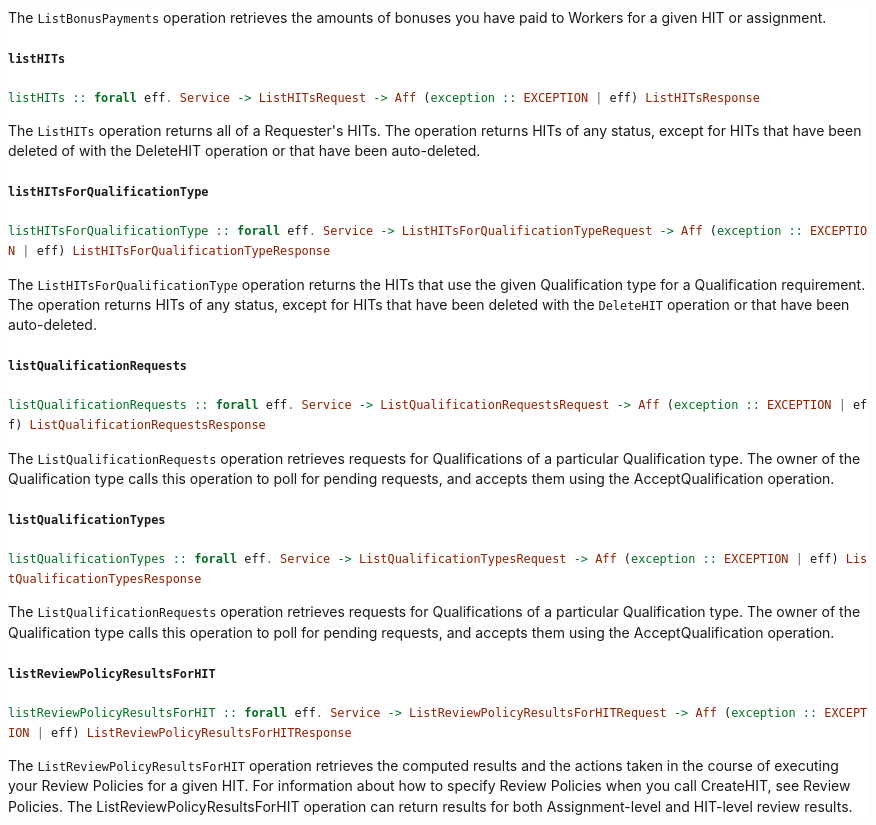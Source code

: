 <p> The <code>ListBonusPayments</code> operation retrieves the amounts of bonuses you have paid to Workers for a given HIT or assignment. </p>

#### `listHITs`

``` purescript
listHITs :: forall eff. Service -> ListHITsRequest -> Aff (exception :: EXCEPTION | eff) ListHITsResponse
```

<p> The <code>ListHITs</code> operation returns all of a Requester's HITs. The operation returns HITs of any status, except for HITs that have been deleted of with the DeleteHIT operation or that have been auto-deleted. </p>

#### `listHITsForQualificationType`

``` purescript
listHITsForQualificationType :: forall eff. Service -> ListHITsForQualificationTypeRequest -> Aff (exception :: EXCEPTION | eff) ListHITsForQualificationTypeResponse
```

<p> The <code>ListHITsForQualificationType</code> operation returns the HITs that use the given Qualification type for a Qualification requirement. The operation returns HITs of any status, except for HITs that have been deleted with the <code>DeleteHIT</code> operation or that have been auto-deleted. </p>

#### `listQualificationRequests`

``` purescript
listQualificationRequests :: forall eff. Service -> ListQualificationRequestsRequest -> Aff (exception :: EXCEPTION | eff) ListQualificationRequestsResponse
```

<p> The <code>ListQualificationRequests</code> operation retrieves requests for Qualifications of a particular Qualification type. The owner of the Qualification type calls this operation to poll for pending requests, and accepts them using the AcceptQualification operation. </p>

#### `listQualificationTypes`

``` purescript
listQualificationTypes :: forall eff. Service -> ListQualificationTypesRequest -> Aff (exception :: EXCEPTION | eff) ListQualificationTypesResponse
```

<p> The <code>ListQualificationRequests</code> operation retrieves requests for Qualifications of a particular Qualification type. The owner of the Qualification type calls this operation to poll for pending requests, and accepts them using the AcceptQualification operation. </p>

#### `listReviewPolicyResultsForHIT`

``` purescript
listReviewPolicyResultsForHIT :: forall eff. Service -> ListReviewPolicyResultsForHITRequest -> Aff (exception :: EXCEPTION | eff) ListReviewPolicyResultsForHITResponse
```

<p> The <code>ListReviewPolicyResultsForHIT</code> operation retrieves the computed results and the actions taken in the course of executing your Review Policies for a given HIT. For information about how to specify Review Policies when you call CreateHIT, see Review Policies. The ListReviewPolicyResultsForHIT operation can return results for both Assignment-level and HIT-level review results. </p>

